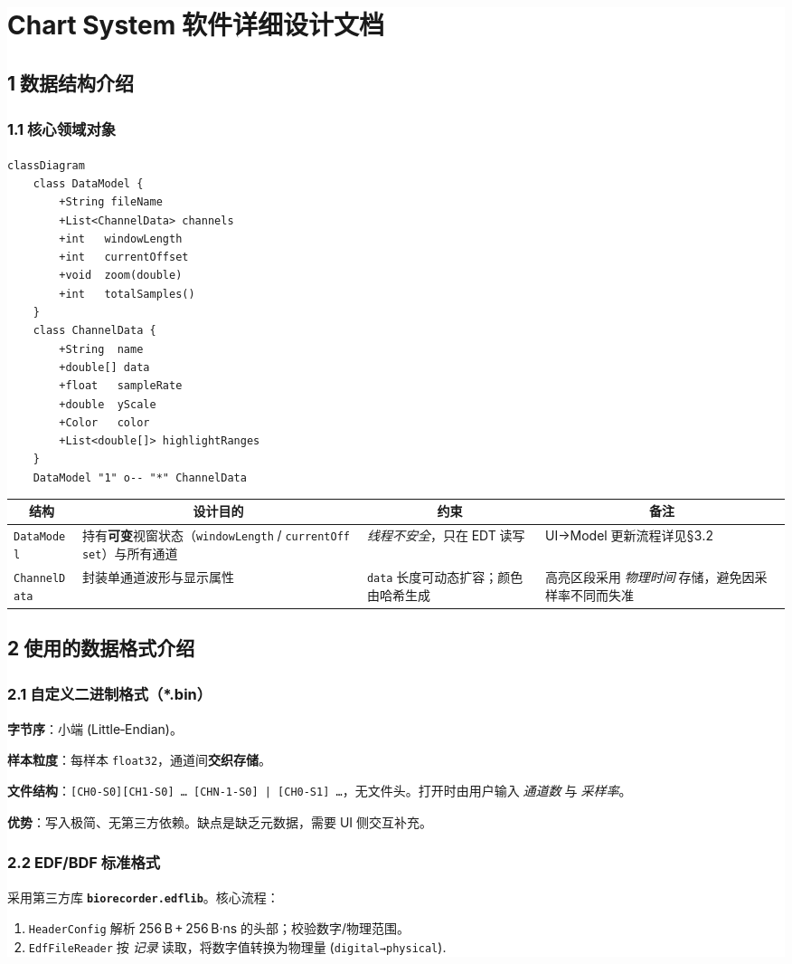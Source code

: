 # Chart System 软件详细设计文档

## 1 数据结构介绍

### 1.1 核心领域对象

```mermaid
classDiagram
    class DataModel {
        +String fileName
        +List<ChannelData> channels
        +int   windowLength
        +int   currentOffset
        +void  zoom(double)
        +int   totalSamples()
    }
    class ChannelData {
        +String  name
        +double[] data
        +float   sampleRate
        +double  yScale
        +Color   color
        +List<double[]> highlightRanges
    }
    DataModel "1" o-- "*" ChannelData
```

| 结构          | 设计目的                                                     | 约束                                  | 备注                                                 |
| ------------- | ------------------------------------------------------------ | ------------------------------------- | ---------------------------------------------------- |
| `DataModel`   | 持有**可变**视窗状态（`windowLength` / `currentOffset`）与所有通道 | *线程不安全*，只在 EDT 读写           | UI→Model 更新流程详见§3.2                            |
| `ChannelData` | 封装单通道波形与显示属性                                     | `data` 长度可动态扩容；颜色由哈希生成 | 高亮区段采用 *物理时间* 存储，避免因采样率不同而失准 |

## 2 使用的数据格式介绍

### 2.1 自定义二进制格式（*.bin）

**字节序**：小端 (Little‑Endian)。

**样本粒度**：每样本 `float32`，通道间**交织存储**。

**文件结构**：`[CH0‑S0][CH1‑S0] … [CHN‑1‑S0] | [CH0‑S1] …`，无文件头。打开时由用户输入 *通道数* 与 *采样率*。

**优势**：写入极简、无第三方依赖。缺点是缺乏元数据，需要 UI 侧交互补充。

### 2.2 EDF/BDF 标准格式

采用第三方库 **`biorecorder.edflib`**。核心流程：

1. `HeaderConfig` 解析 256 B + 256 B·ns 的头部；校验数字/物理范围。
2. `EdfFileReader` 按 *记录* 读取，将数字值转换为物理量 (`digital→physical`).
